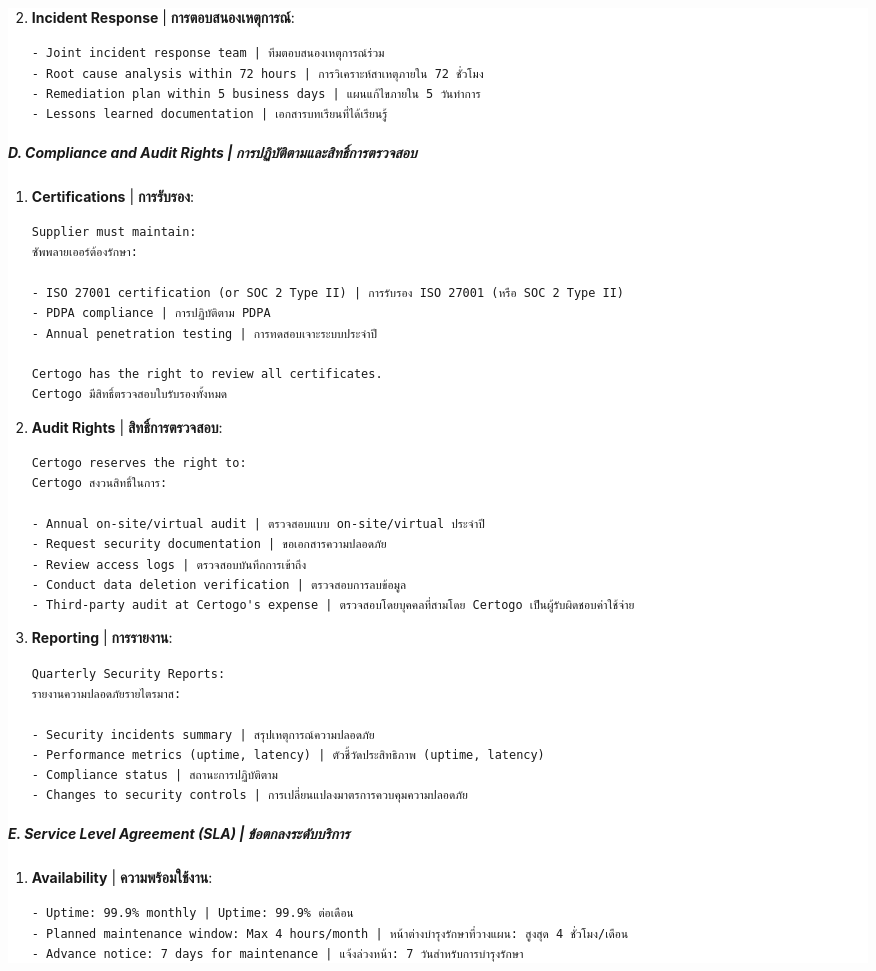 2. **Incident Response** | **การตอบสนองเหตุการณ์**:
   ```
   - Joint incident response team | ทีมตอบสนองเหตุการณ์ร่วม
   - Root cause analysis within 72 hours | การวิเคราะห์สาเหตุภายใน 72 ชั่วโมง
   - Remediation plan within 5 business days | แผนแก้ไขภายใน 5 วันทำการ
   - Lessons learned documentation | เอกสารบทเรียนที่ได้เรียนรู้
   ```

##### D. Compliance and Audit Rights | การปฏิบัติตามและสิทธิ์การตรวจสอบ

1. **Certifications** | **การรับรอง**:
   ```
   Supplier must maintain:
   ซัพพลายเออร์ต้องรักษา:

   - ISO 27001 certification (or SOC 2 Type II) | การรับรอง ISO 27001 (หรือ SOC 2 Type II)
   - PDPA compliance | การปฏิบัติตาม PDPA
   - Annual penetration testing | การทดสอบเจาะระบบประจำปี

   Certogo has the right to review all certificates.
   Certogo มีสิทธิ์ตรวจสอบใบรับรองทั้งหมด
   ```

2. **Audit Rights** | **สิทธิ์การตรวจสอบ**:
   ```
   Certogo reserves the right to:
   Certogo สงวนสิทธิ์ในการ:

   - Annual on-site/virtual audit | ตรวจสอบแบบ on-site/virtual ประจำปี
   - Request security documentation | ขอเอกสารความปลอดภัย
   - Review access logs | ตรวจสอบบันทึกการเข้าถึง
   - Conduct data deletion verification | ตรวจสอบการลบข้อมูล
   - Third-party audit at Certogo's expense | ตรวจสอบโดยบุคคลที่สามโดย Certogo เป็นผู้รับผิดชอบค่าใช้จ่าย
   ```

3. **Reporting** | **การรายงาน**:
   ```
   Quarterly Security Reports:
   รายงานความปลอดภัยรายไตรมาส:

   - Security incidents summary | สรุปเหตุการณ์ความปลอดภัย
   - Performance metrics (uptime, latency) | ตัวชี้วัดประสิทธิภาพ (uptime, latency)
   - Compliance status | สถานะการปฏิบัติตาม
   - Changes to security controls | การเปลี่ยนแปลงมาตรการควบคุมความปลอดภัย
   ```

##### E. Service Level Agreement (SLA) | ข้อตกลงระดับบริการ

1. **Availability** | **ความพร้อมใช้งาน**:
   ```
   - Uptime: 99.9% monthly | Uptime: 99.9% ต่อเดือน
   - Planned maintenance window: Max 4 hours/month | หน้าต่างบำรุงรักษาที่วางแผน: สูงสุด 4 ชั่วโมง/เดือน
   - Advance notice: 7 days for maintenance | แจ้งล่วงหน้า: 7 วันสำหรับการบำรุงรักษา
   ```
